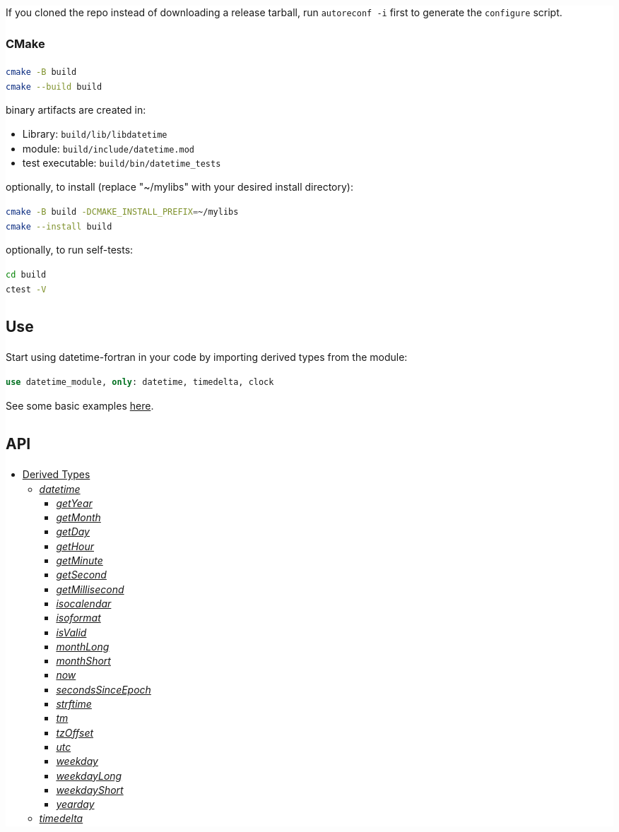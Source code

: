 If you cloned the repo instead of downloading a release tarball,
run `autoreconf -i` first to generate the `configure` script.

### CMake

```sh
cmake -B build
cmake --build build
```

binary artifacts are created in:

* Library: `build/lib/libdatetime`
* module: `build/include/datetime.mod`
* test executable: `build/bin/datetime_tests`

optionally, to install (replace "~/mylibs" with your desired install directory):

```sh
cmake -B build -DCMAKE_INSTALL_PREFIX=~/mylibs
cmake --install build
```

optionally, to run self-tests:

```sh
cd build
ctest -V
```

## Use

Start using datetime-fortran in your code by importing derived types from the module:

```fortran
use datetime_module, only: datetime, timedelta, clock
```

See some basic examples [here](examples).

<a id="top"></a>

## API

* [Derived Types](#derived-types)
    * [*datetime*](#datetime)
        * [*getYear*](#getyear)
        * [*getMonth*](#getmonth)
        * [*getDay*](#getday)
        * [*getHour*](#gethour)
        * [*getMinute*](#getminute)
        * [*getSecond*](#getsecond)
        * [*getMillisecond*](#getmillisecond)
        * [*isocalendar*](#isocalendar)
        * [*isoformat*](#isoformat)
        * [*isValid*](#isvalid)
        * [*monthLong*](#monthlong)
        * [*monthShort*](#monthshort)
        * [*now*](#now)
        * [*secondsSinceEpoch*](#secondssinceepoch)
        * [*strftime*](#strftime)
        * [*tm*](#tm)
        * [*tzOffset*](#tzoffset)
        * [*utc*](#utc)
        * [*weekday*](#weekday)
        * [*weekdayLong*](#weekdaylong)
        * [*weekdayShort*](#weekdayshort)
        * [*yearday*](#yearday)
    * [*timedelta*](#timedelta)